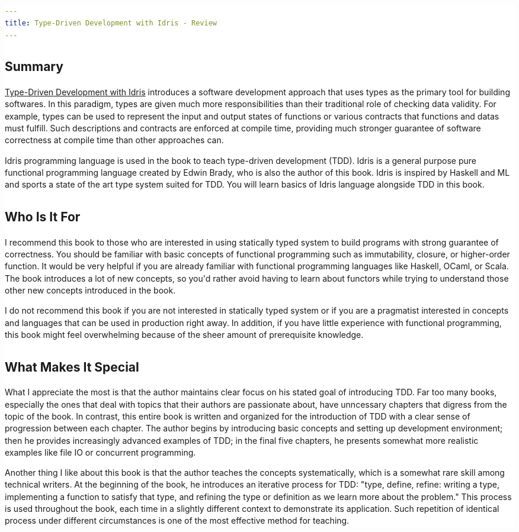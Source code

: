 ```yaml
---
title: Type-Driven Development with Idris - Review
---
```


## Summary

[Type-Driven Development with Idris](https://www.manning.com/books/type-driven-development-with-idris) introduces a software development approach that uses types as the primary tool for building softwares. In this paradigm, types are given much more responsibilities than their traditional role of checking data validity. For example, types can be used to represent the input and output states of functions or various contracts that functions and datas must fulfill. Such descriptions and contracts are enforced at compile time, providing much stronger guarantee of software correctness at compile time than other approaches can.

Idris programming language is used in the book to teach type-driven development (TDD). Idris is a general purpose pure functional programming language created by Edwin Brady, who is also the author of this book. Idris is inspired by Haskell and ML and sports a state of the art type system suited for TDD. You will learn basics of Idris language alongside TDD in this book.



## Who Is It For

I recommend this book to those who are interested in using statically typed system to build programs with strong guarantee of correctness. You should be familiar with basic concepts of functional programming such as immutability, closure, or higher-order function. It would be very helpful if you are already familiar with functional programming languages like Haskell, OCaml, or Scala. The book introduces a lot of new concepts, so you'd rather avoid having to learn about functors while trying to understand those other new concepts introduced in the book.

I do not recommend this book if you are not interested in statically typed system or if you are a pragmatist interested in concepts and languages that can be used in production right away. In addition, if you have little experience with functional programming, this book might feel overwhelming because of the sheer amount of prerequisite knowledge.

## What Makes It Special

What I appreciate the most is that the author maintains clear focus on his stated goal of introducing TDD. Far too many books, especially the ones that deal with topics that their authors are passionate about, have unncessary chapters that digress from the topic of the book. In contrast, this entire book is written and organized for the introduction of TDD with a clear sense of progression between each chapter. The author begins by introducing basic concepts and setting up development environment; then he provides increasingly advanced examples of TDD; in the final five chapters, he presents somewhat more realistic examples like file IO or concurrent programming.

Another thing I like about this book is that the author teaches the concepts systematically, which is a somewhat rare skill among technical writers. At the beginning of the book, he introduces an iterative process for TDD: "type, define, refine: writing a type, implementing a function to satisfy that type, and refining the type or definition as we learn more about the problem." This process is used throughout the book, each time in a slightly different context to demonstrate its application. Such repetition of identical process under different circumstances is one of the most effective method for teaching.
